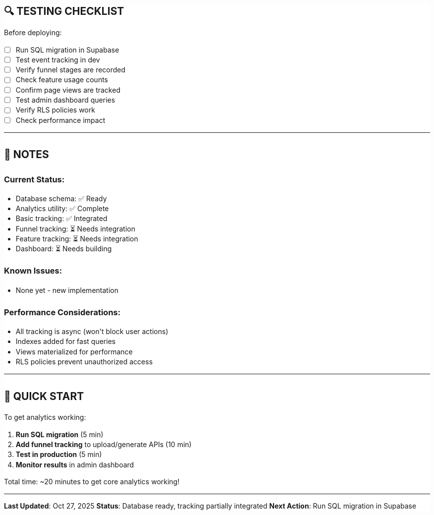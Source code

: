 
## 🔍 **TESTING CHECKLIST**

Before deploying:
- [ ] Run SQL migration in Supabase
- [ ] Test event tracking in dev
- [ ] Verify funnel stages are recorded
- [ ] Check feature usage counts
- [ ] Confirm page views are tracked
- [ ] Test admin dashboard queries
- [ ] Verify RLS policies work
- [ ] Check performance impact

---

## 📝 **NOTES**

### Current Status:
- Database schema: ✅ Ready
- Analytics utility: ✅ Complete
- Basic tracking: ✅ Integrated
- Funnel tracking: ⏳ Needs integration
- Feature tracking: ⏳ Needs integration
- Dashboard: ⏳ Needs building

### Known Issues:
- None yet - new implementation

### Performance Considerations:
- All tracking is async (won't block user actions)
- Indexes added for fast queries
- Views materialized for performance
- RLS policies prevent unauthorized access

---

## 🚀 **QUICK START**

To get analytics working:

1. **Run SQL migration** (5 min)
2. **Add funnel tracking** to upload/generate APIs (10 min)
3. **Test in production** (5 min)
4. **Monitor results** in admin dashboard

Total time: ~20 minutes to get core analytics working!

---

**Last Updated**: Oct 27, 2025
**Status**: Database ready, tracking partially integrated
**Next Action**: Run SQL migration in Supabase
